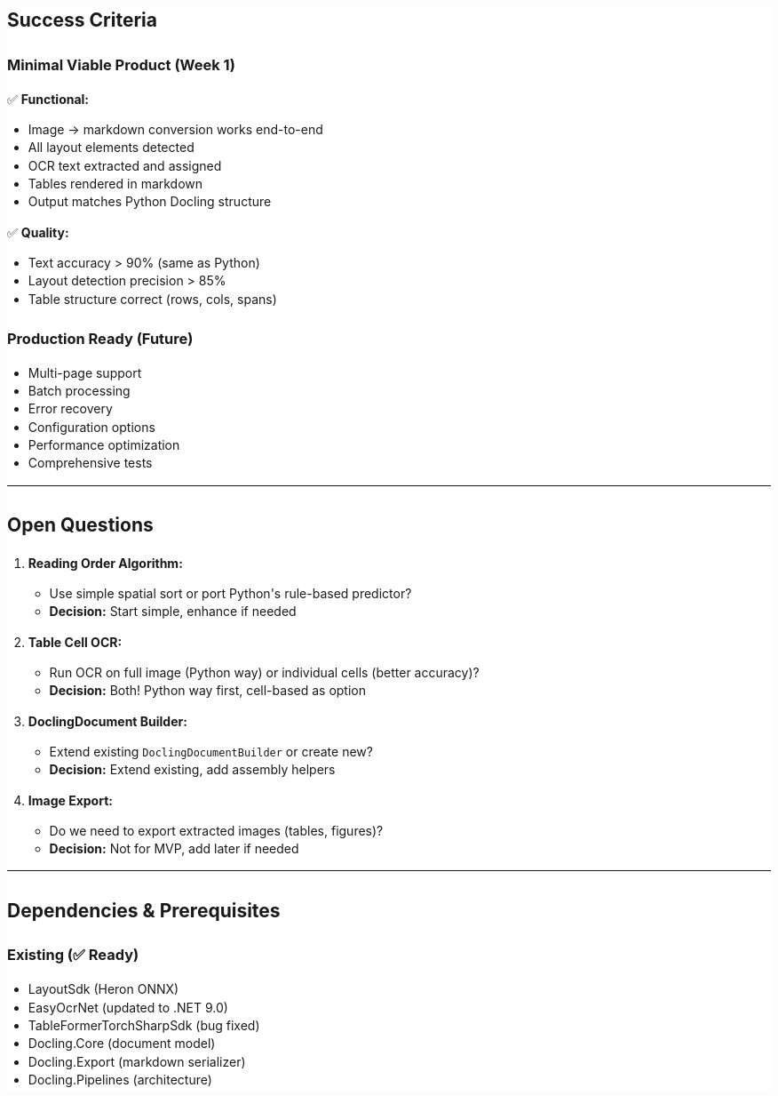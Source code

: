 
## Success Criteria

### Minimal Viable Product (Week 1)

✅ **Functional:**
- Image → markdown conversion works end-to-end
- All layout elements detected
- OCR text extracted and assigned
- Tables rendered in markdown
- Output matches Python Docling structure

✅ **Quality:**
- Text accuracy > 90% (same as Python)
- Layout detection precision > 85%
- Table structure correct (rows, cols, spans)

### Production Ready (Future)

- Multi-page support
- Batch processing
- Error recovery
- Configuration options
- Performance optimization
- Comprehensive tests

---

## Open Questions

1. **Reading Order Algorithm:**
   - Use simple spatial sort or port Python's rule-based predictor?
   - **Decision:** Start simple, enhance if needed

2. **Table Cell OCR:**
   - Run OCR on full image (Python way) or individual cells (better accuracy)?
   - **Decision:** Both! Python way first, cell-based as option

3. **DoclingDocument Builder:**
   - Extend existing `DoclingDocumentBuilder` or create new?
   - **Decision:** Extend existing, add assembly helpers

4. **Image Export:**
   - Do we need to export extracted images (tables, figures)?
   - **Decision:** Not for MVP, add later if needed

---

## Dependencies & Prerequisites

### Existing (✅ Ready)
- LayoutSdk (Heron ONNX)
- EasyOcrNet (updated to .NET 9.0)
- TableFormerTorchSharpSdk (bug fixed)
- Docling.Core (document model)
- Docling.Export (markdown serializer)
- Docling.Pipelines (architecture)
